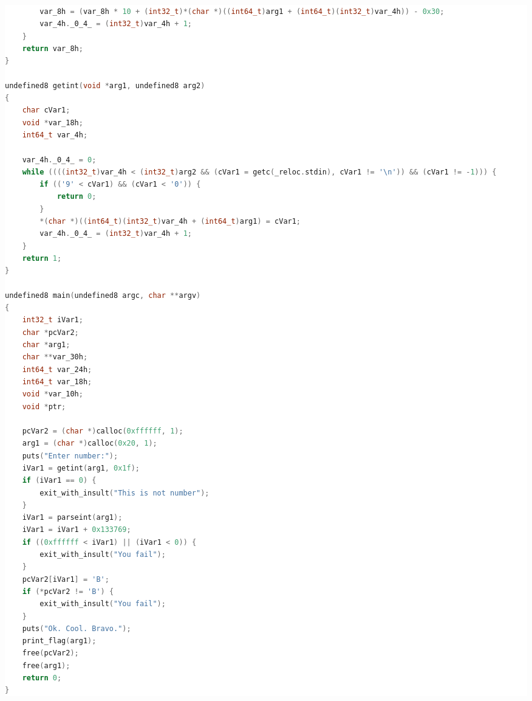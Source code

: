 ```c
        var_8h = (var_8h * 10 + (int32_t)*(char *)((int64_t)arg1 + (int64_t)(int32_t)var_4h)) - 0x30;
        var_4h._0_4_ = (int32_t)var_4h + 1;
    }
    return var_8h;
}

undefined8 getint(void *arg1, undefined8 arg2)
{
    char cVar1;
    void *var_18h;
    int64_t var_4h;
    
    var_4h._0_4_ = 0;
    while ((((int32_t)var_4h < (int32_t)arg2 && (cVar1 = getc(_reloc.stdin), cVar1 != '\n')) && (cVar1 != -1))) {
        if (('9' < cVar1) && (cVar1 < '0')) {
            return 0;
        }
        *(char *)((int64_t)(int32_t)var_4h + (int64_t)arg1) = cVar1;
        var_4h._0_4_ = (int32_t)var_4h + 1;
    }
    return 1;
}

undefined8 main(undefined8 argc, char **argv)
{
    int32_t iVar1;
    char *pcVar2;
    char *arg1;
    char **var_30h;
    int64_t var_24h;
    int64_t var_18h;
    void *var_10h;
    void *ptr;
    
    pcVar2 = (char *)calloc(0xffffff, 1);
    arg1 = (char *)calloc(0x20, 1);
    puts("Enter number:");
    iVar1 = getint(arg1, 0x1f);
    if (iVar1 == 0) {
        exit_with_insult("This is not number");
    }
    iVar1 = parseint(arg1);
    iVar1 = iVar1 + 0x133769;
    if ((0xffffff < iVar1) || (iVar1 < 0)) {
        exit_with_insult("You fail");
    }
    pcVar2[iVar1] = 'B';
    if (*pcVar2 != 'B') {
        exit_with_insult("You fail");
    }
    puts("Ok. Cool. Bravo.");
    print_flag(arg1);
    free(pcVar2);
    free(arg1);
    return 0;
}
```
